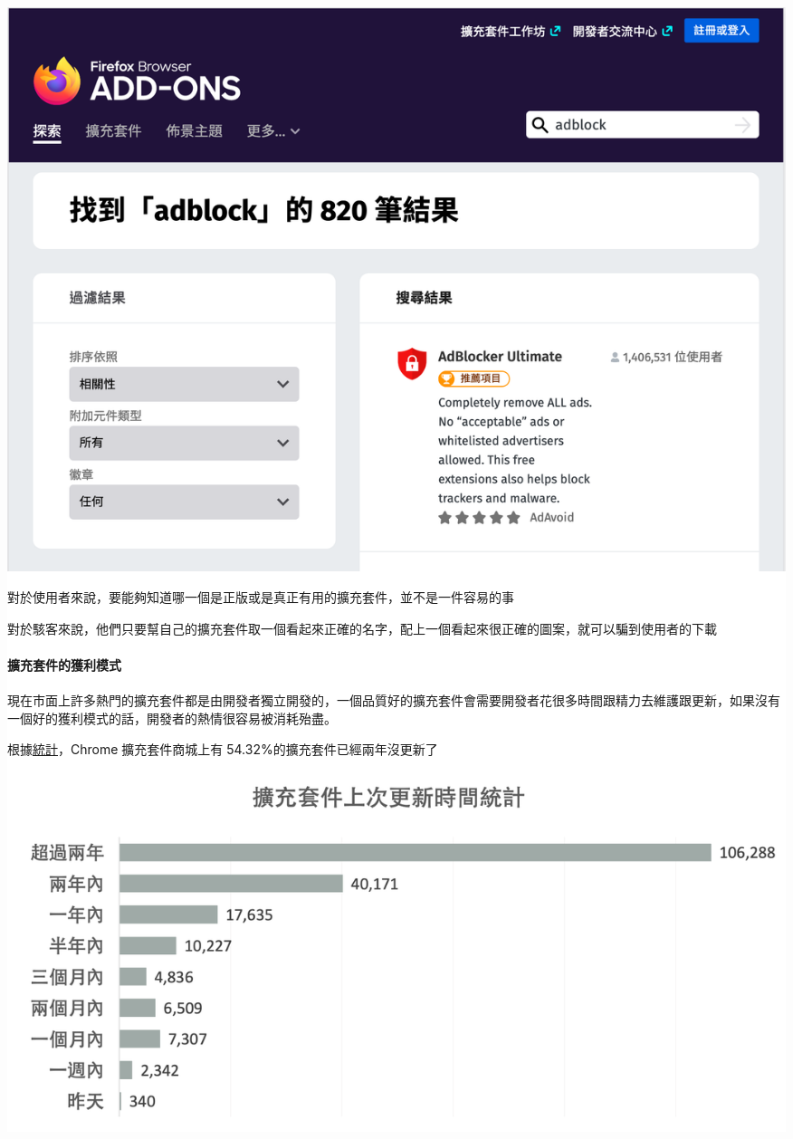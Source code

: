 ![extensions_firefox_adblock](/media/extensions_firefox_adblock.png)

對於使用者來說，要能夠知道哪一個是正版或是真正有用的擴充套件，並不是一件容易的事

對於駭客來說，他們只要幫自己的擴充套件取一個看起來正確的名字，配上一個看起來很正確的圖案，就可以騙到使用者的下載

#### 擴充套件的獲利模式

現在市面上許多熱門的擴充套件都是由開發者獨立開發的，一個品質好的擴充套件會需要開發者花很多時間跟精力去維護跟更新，如果沒有一個好的獲利模式的話，開發者的熱情很容易被消耗殆盡。

根據[統計](https://chrome-stats.com/insights)，Chrome 擴充套件商城上有 54.32%的擴充套件已經兩年沒更新了

![extensions_last_update](/media/extensions_last_update.png)
